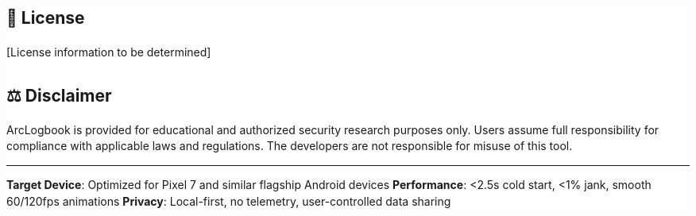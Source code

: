 ## 📄 License

[License information to be determined]

## ⚖️ Disclaimer

ArcLogbook is provided for educational and authorized security research purposes only. Users assume full responsibility for compliance with applicable laws and regulations. The developers are not responsible for misuse of this tool.

---

**Target Device**: Optimized for Pixel 7 and similar flagship Android devices
**Performance**: <2.5s cold start, <1% jank, smooth 60/120fps animations
**Privacy**: Local-first, no telemetry, user-controlled data sharing